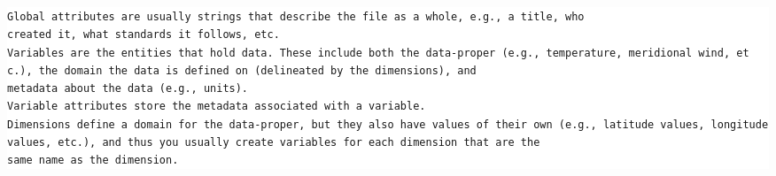 ```
Global attributes are usually strings that describe the file as a whole, e.g., a title, who
created it, what standards it follows, etc.
Variables are the entities that hold data. These include both the data-proper (e.g., temperature, meridional wind, etc.), the domain the data is defined on (delineated by the dimensions), and
metadata about the data (e.g., units).
Variable attributes store the metadata associated with a variable.
Dimensions define a domain for the data-proper, but they also have values of their own (e.g., latitude values, longitude values, etc.), and thus you usually create variables for each dimension that are the
same name as the dimension.
